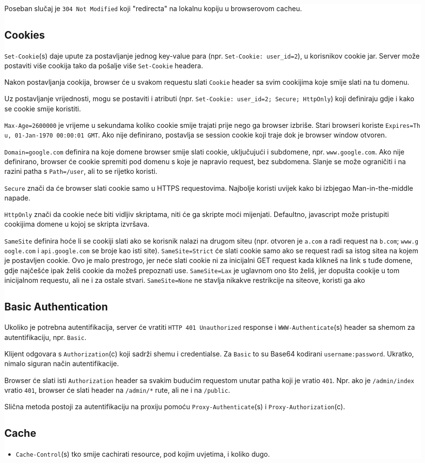 Poseban slučaj je `304 Not Modified` koji "redirecta" na lokalnu kopiju u browserovom cacheu.

## Cookies

`Set-Cookie`(s) daje upute za postavljanje jednog key-value para (npr. `Set-Cookie: user_id=2`), u korisnikov cookie jar. Server može postaviti više cookija tako da pošalje više `Set-Cookie` headera.

Nakon postavljanja cookija, browser će u svakom requestu slati `Cookie` header sa svim cookijima koje smije slati na tu domenu.

Uz postavljanje vrijednosti, mogu se postaviti i atributi (npr. `Set-Cookie: user_id=2; Secure; HttpOnly`) koji definiraju gdje i kako se cookie smije koristiti.

`Max-Age=2600000` je vrijeme u sekundama koliko cookie smije trajati prije nego ga browser izbriše. Stari browseri koriste `Expires=Thu, 01-Jan-1970 00:00:01 GMT`. Ako nije definirano, postavlja se session cookie koji traje dok je browser window otvoren.

`Domain=google.com` definira na koje domene browser smije slati cookie, uključujući i subdomene, npr. `www.google.com`. Ako nije definirano, browser će cookie spremiti pod domenu s koje je napravio request, bez subdomena. Slanje se može ograničiti i na razini patha s `Path=/user`, ali to se rijetko koristi.

`Secure` znači da će browser slati cookie samo u HTTPS requestovima. Najbolje koristi uvijek kako bi izbjegao Man-in-the-middle napade.

`HttpOnly` znači da cookie neće biti vidljiv skriptama, niti će ga skripte moći mijenjati. Defaultno, javascript može pristupiti cookijima domene u kojoj se skripta izvršava.

`SameSite` definira hoće li se cookiji slati ako se korisnik nalazi na drugom siteu (npr. otvoren je `a.com` a radi request na `b.com`; `www.google.com` i `api.google.com` se broje kao isti site). `SameSite=Strict` će slati cookie samo ako se request radi sa istog sitea na kojem je postavljen cookie. Ovo je malo prestrogo, jer neće slati cookie ni za inicijalni GET request kada klikneš na link s tuđe domene, gdje najčešće ipak želiš cookie da možeš prepoznati use. `SameSite=Lax` je uglavnom ono što želiš, jer dopušta cookije u tom inicijalnom requestu, ali ne i za ostale stvari. `SameSite=None` ne stavlja nikakve restrikcije na siteove, koristi ga ako


## Basic Authentication

Ukoliko je potrebna autentifikacija, server će vratiti `HTTP 401 Unauthorized` response i `WWW-Authenticate`(s) header sa shemom za autentifikaciju, npr. `Basic`.

Klijent odgovara s `Authorization`(c) koji sadrži shemu i credentialse. Za `Basic` to su Base64 kodirani `username:password`. Ukratko, nimalo siguran način autentifikacije.

Browser će slati isti `Authorization` header sa svakim budućim requestom unutar patha koji je vratio `401`. Npr. ako je `/admin/index` vratio `401`, browser će slati header na `/admin/*` rute, ali ne i na `/public`.

Slična metoda postoji za autentifikaciju na proxiju pomoću `Proxy-Authenticate`(s) i `Proxy-Authorization`(c).

## Cache

* `Cache-Control`(s) tko smije cachirati resource, pod kojim uvjetima, i koliko dugo.
